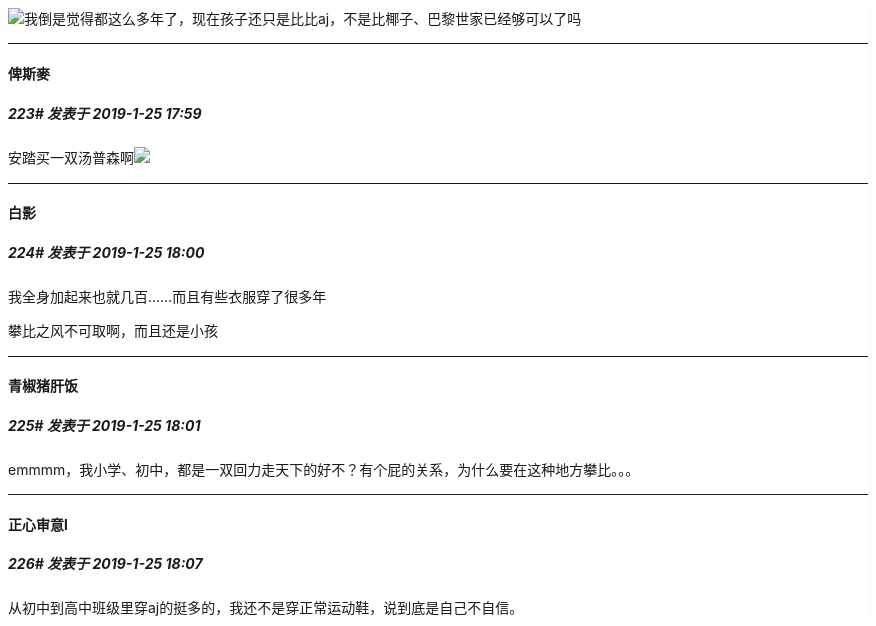 
<img src="https://static.saraba1st.com/image/smiley/face2017/067.png" referrerpolicy="no-referrer">我倒是觉得都这么多年了，现在孩子还只是比比aj，不是比椰子、巴黎世家已经够可以了吗







-----

####  俾斯麥  
##### 223#       发表于 2019-1-25 17:59




安踏买一双汤普森啊<img src="https://static.saraba1st.com/image/smiley/face2017/067.png" referrerpolicy="no-referrer">







-----

####  白影  
##### 224#       发表于 2019-1-25 18:00




我全身加起来也就几百……而且有些衣服穿了很多年


攀比之风不可取啊，而且还是小孩







-----

####  青椒猪肝饭  
##### 225#       发表于 2019-1-25 18:01




emmmm，我小学、初中，都是一双回力走天下的好不？有个屁的关系，为什么要在这种地方攀比。。。







-----

####  正心审意l  
##### 226#       发表于 2019-1-25 18:07




从初中到高中班级里穿aj的挺多的，我还不是穿正常运动鞋，说到底是自己不自信。

